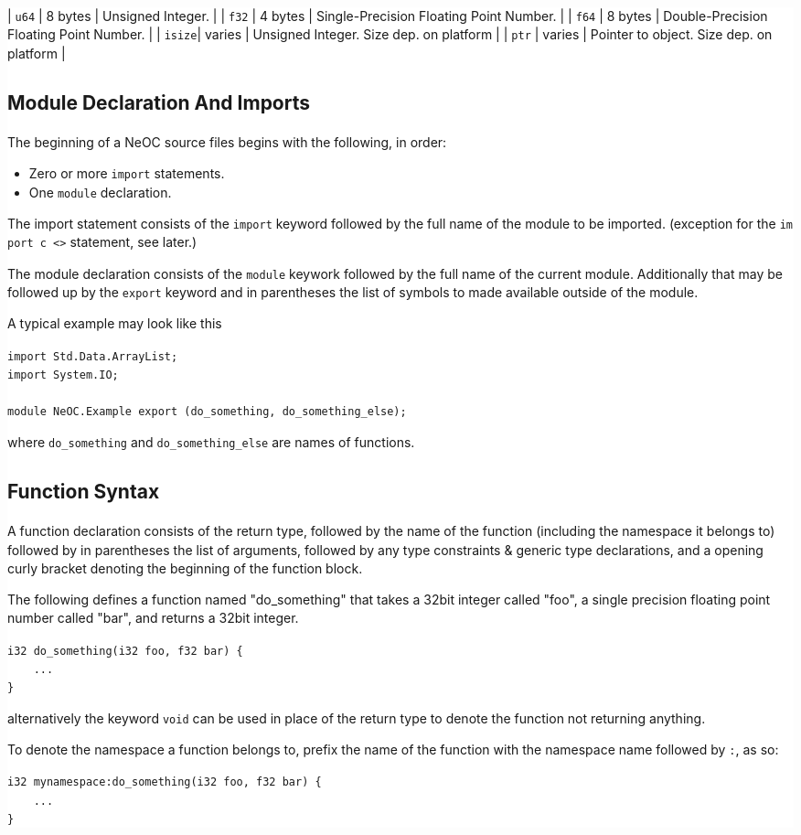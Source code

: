 | `u64`  |   8 bytes  | Unsigned Integer.                               |
| `f32`  |   4 bytes  | Single-Precision Floating Point Number.         |
| `f64`  |   8 bytes  | Double-Precision Floating Point Number.         |
| `isize`|   varies   | Unsigned Integer. Size dep. on platform         |
| `ptr`  |   varies   | Pointer to object. Size dep. on platform        |

## Module Declaration And Imports
The beginning of a NeOC source files begins with the following, in order: 
 - Zero or more `import` statements.
 - One `module` declaration.

The import statement consists of the `import` keyword followed by the full name of the module to be imported. (exception for the `import c <>` statement, see later.)

The module declaration consists of the `module` keywork followed by the full name of the current module. Additionally that may be followed up by the `export` keyword and in parentheses the list of symbols to made available outside of the module.

A typical example may look like this
```
import Std.Data.ArrayList;
import System.IO;

module NeOC.Example export (do_something, do_something_else);
```

where `do_something` and `do_something_else` are names of functions.

## Function Syntax

A function declaration consists of the return type, followed by the name of the function (including the namespace it belongs to) followed by in parentheses the list of arguments, followed by any type constraints & generic type declarations, and a opening curly bracket denoting the beginning of the function block.

The following defines a function named "do_something" that takes a 32bit integer called "foo", a single precision floating point number called "bar", and returns a 32bit integer.
```
i32 do_something(i32 foo, f32 bar) {
    ...
}

```

alternatively the keyword `void` can be used in place of the return type to denote the function not returning anything.

To denote the namespace a function belongs to, prefix the name of the function with the namespace name followed by `:`, as so:

```
i32 mynamespace:do_something(i32 foo, f32 bar) {
    ...
}

```

